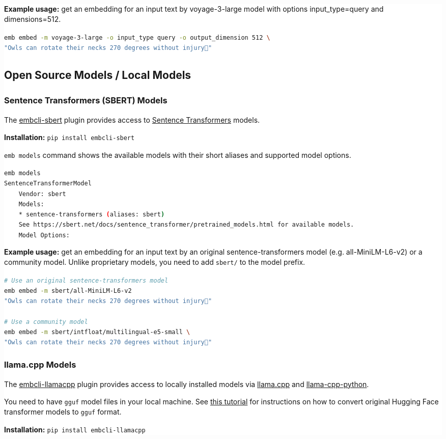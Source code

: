 
**Example usage:** get an embedding for an input text by voyage-3-large model with options input_type=query and dimensions=512.

```bash
emb embed -m voyage-3-large -o input_type query -o output_dimension 512 \
"Owls can rotate their necks 270 degrees without injury🦉"
```

## Open Source Models / Local Models

### Sentence Transformers (SBERT) Models

The [embcli-sbert](https://pypi.org/project/embcli-sbert/) plugin provides access to [Sentence Transformers](https://www.sbert.net/) models.

**Installation:** `pip install embcli-sbert`

`emb models` command shows the available models with their short aliases and supported model options.

```bash
emb models
SentenceTransformerModel
    Vendor: sbert
    Models:
    * sentence-transformers (aliases: sbert)
    See https://sbert.net/docs/sentence_transformer/pretrained_models.html for available models.
    Model Options:
```

**Example usage:** get an embedding for an input text by an original sentence-transformers model (e.g. all-MiniLM-L6-v2) or a community model.
Unlike proprietary models, you need to add `sbert/` to the model prefix.

```bash
# Use an original sentence-transformers model
emb embed -m sbert/all-MiniLM-L6-v2 
"Owls can rotate their necks 270 degrees without injury🦉"

# Use a community model
emb embed -m sbert/intfloat/multilingual-e5-small \
"Owls can rotate their necks 270 degrees without injury🦉"
```

### llama.cpp Models

The [embcli-llamacpp](https://pypi.org/project/embcli-llamacpp/) plugin provides access to locally installed models via [llama.cpp](https://github.com/ggml-org/llama.cpp) and [llama-cpp-python](https://github.com/abetlen/llama-cpp-python).

You need to have `gguf` model files in your local machine. See [this tutorial](https://github.com/ggml-org/llama.cpp/discussions/7712) for instructions on how to convert original Hugging Face transformer models to `gguf` format.

**Installation:** `pip install embcli-llamacpp`
